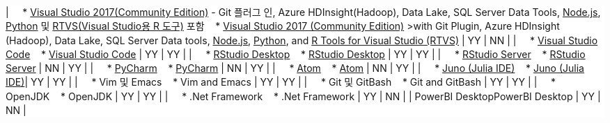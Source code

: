 | <span data-ttu-id="1a8c2-213">&nbsp;&nbsp;&nbsp;&nbsp;* [Visual Studio 2017(Community Edition)](https://www.visualstudio.com/community/) - Git 플러그 인, Azure HDInsight(Hadoop), Data Lake, SQL Server Data Tools, [Node.js](https://github.com/Microsoft/nodejstools), [Python](http://aka.ms/ptvs) 및 [RTVS(Visual Studio용 R 도구)](http://microsoft.github.io/RTVS-docs/) 포함</span><span class="sxs-lookup"><span data-stu-id="1a8c2-213">&nbsp;&nbsp;&nbsp;&nbsp;* [Visual Studio 2017 (Community Edition)](https://www.visualstudio.com/community/) >with Git Plugin, Azure HDInsight (Hadoop), Data Lake, SQL Server Data tools, [Node.js](https://github.com/Microsoft/nodejstools), [Python](http://aka.ms/ptvs), and [R Tools for Visual Studio (RTVS)](http://microsoft.github.io/RTVS-docs/)</span></span> | <span data-ttu-id="1a8c2-214">Y</span><span class="sxs-lookup"><span data-stu-id="1a8c2-214">Y</span></span> | <span data-ttu-id="1a8c2-215">N</span><span class="sxs-lookup"><span data-stu-id="1a8c2-215">N</span></span> |
| <span data-ttu-id="1a8c2-216">&nbsp;&nbsp;&nbsp;&nbsp;* [Visual Studio Code](https://code.visualstudio.com/)</span><span class="sxs-lookup"><span data-stu-id="1a8c2-216">&nbsp;&nbsp;&nbsp;&nbsp;* [Visual Studio Code](https://code.visualstudio.com/)</span></span> | <span data-ttu-id="1a8c2-217">Y</span><span class="sxs-lookup"><span data-stu-id="1a8c2-217">Y</span></span> | <span data-ttu-id="1a8c2-218">Y</span><span class="sxs-lookup"><span data-stu-id="1a8c2-218">Y</span></span> |
| <span data-ttu-id="1a8c2-219">&nbsp;&nbsp;&nbsp;&nbsp;* [RStudio Desktop](https://www.rstudio.com/products/rstudio/#Desktop)</span><span class="sxs-lookup"><span data-stu-id="1a8c2-219">&nbsp;&nbsp;&nbsp;&nbsp;* [RStudio Desktop](https://www.rstudio.com/products/rstudio/#Desktop)</span></span> | <span data-ttu-id="1a8c2-220">Y</span><span class="sxs-lookup"><span data-stu-id="1a8c2-220">Y</span></span> | <span data-ttu-id="1a8c2-221">Y</span><span class="sxs-lookup"><span data-stu-id="1a8c2-221">Y</span></span> |
| <span data-ttu-id="1a8c2-222">&nbsp;&nbsp;&nbsp;&nbsp;* [RStudio Server](https://www.rstudio.com/products/rstudio/#Server)</span><span class="sxs-lookup"><span data-stu-id="1a8c2-222">&nbsp;&nbsp;&nbsp;&nbsp;* [RStudio Server](https://www.rstudio.com/products/rstudio/#Server)</span></span> | <span data-ttu-id="1a8c2-223">N</span><span class="sxs-lookup"><span data-stu-id="1a8c2-223">N</span></span> | <span data-ttu-id="1a8c2-224">Y</span><span class="sxs-lookup"><span data-stu-id="1a8c2-224">Y</span></span> |
| <span data-ttu-id="1a8c2-225">&nbsp;&nbsp;&nbsp;&nbsp;* [PyCharm](https://www.jetbrains.com/pycharm/)</span><span class="sxs-lookup"><span data-stu-id="1a8c2-225">&nbsp;&nbsp;&nbsp;&nbsp;* [PyCharm](https://www.jetbrains.com/pycharm/)</span></span> | <span data-ttu-id="1a8c2-226">N</span><span class="sxs-lookup"><span data-stu-id="1a8c2-226">N</span></span> | <span data-ttu-id="1a8c2-227">Y</span><span class="sxs-lookup"><span data-stu-id="1a8c2-227">Y</span></span> |
| <span data-ttu-id="1a8c2-228">&nbsp;&nbsp;&nbsp;&nbsp;* [Atom](https://atom.io/)</span><span class="sxs-lookup"><span data-stu-id="1a8c2-228">&nbsp;&nbsp;&nbsp;&nbsp;* [Atom](https://atom.io/)</span></span> | <span data-ttu-id="1a8c2-229">N</span><span class="sxs-lookup"><span data-stu-id="1a8c2-229">N</span></span> | <span data-ttu-id="1a8c2-230">Y</span><span class="sxs-lookup"><span data-stu-id="1a8c2-230">Y</span></span> |
| <span data-ttu-id="1a8c2-231">&nbsp;&nbsp;&nbsp;&nbsp;* [Juno (Julia IDE)](http://junolab.org/)</span><span class="sxs-lookup"><span data-stu-id="1a8c2-231">&nbsp;&nbsp;&nbsp;&nbsp;* [Juno (Julia IDE)](http://junolab.org/)</span></span>| <span data-ttu-id="1a8c2-232">Y</span><span class="sxs-lookup"><span data-stu-id="1a8c2-232">Y</span></span> | <span data-ttu-id="1a8c2-233">Y</span><span class="sxs-lookup"><span data-stu-id="1a8c2-233">Y</span></span> |
| <span data-ttu-id="1a8c2-234">&nbsp;&nbsp;&nbsp;&nbsp;* Vim 및 Emacs</span><span class="sxs-lookup"><span data-stu-id="1a8c2-234">&nbsp;&nbsp;&nbsp;&nbsp;* Vim and Emacs</span></span> | <span data-ttu-id="1a8c2-235">Y</span><span class="sxs-lookup"><span data-stu-id="1a8c2-235">Y</span></span> | <span data-ttu-id="1a8c2-236">Y</span><span class="sxs-lookup"><span data-stu-id="1a8c2-236">Y</span></span> |
| <span data-ttu-id="1a8c2-237">&nbsp;&nbsp;&nbsp;&nbsp;* Git 및 GitBash</span><span class="sxs-lookup"><span data-stu-id="1a8c2-237">&nbsp;&nbsp;&nbsp;&nbsp;* Git and GitBash</span></span> | <span data-ttu-id="1a8c2-238">Y</span><span class="sxs-lookup"><span data-stu-id="1a8c2-238">Y</span></span> | <span data-ttu-id="1a8c2-239">Y</span><span class="sxs-lookup"><span data-stu-id="1a8c2-239">Y</span></span> |
| <span data-ttu-id="1a8c2-240">&nbsp;&nbsp;&nbsp;&nbsp;* OpenJDK</span><span class="sxs-lookup"><span data-stu-id="1a8c2-240">&nbsp;&nbsp;&nbsp;&nbsp;* OpenJDK</span></span> | <span data-ttu-id="1a8c2-241">Y</span><span class="sxs-lookup"><span data-stu-id="1a8c2-241">Y</span></span> | <span data-ttu-id="1a8c2-242">Y</span><span class="sxs-lookup"><span data-stu-id="1a8c2-242">Y</span></span> |
| <span data-ttu-id="1a8c2-243">&nbsp;&nbsp;&nbsp;&nbsp;* .Net Framework</span><span class="sxs-lookup"><span data-stu-id="1a8c2-243">&nbsp;&nbsp;&nbsp;&nbsp;* .Net Framework</span></span> | <span data-ttu-id="1a8c2-244">Y</span><span class="sxs-lookup"><span data-stu-id="1a8c2-244">Y</span></span> | <span data-ttu-id="1a8c2-245">N</span><span class="sxs-lookup"><span data-stu-id="1a8c2-245">N</span></span> |
| <span data-ttu-id="1a8c2-246">PowerBI Desktop</span><span class="sxs-lookup"><span data-stu-id="1a8c2-246">PowerBI Desktop</span></span> | <span data-ttu-id="1a8c2-247">Y</span><span class="sxs-lookup"><span data-stu-id="1a8c2-247">Y</span></span> | <span data-ttu-id="1a8c2-248">N</span><span class="sxs-lookup"><span data-stu-id="1a8c2-248">N</span></span> |